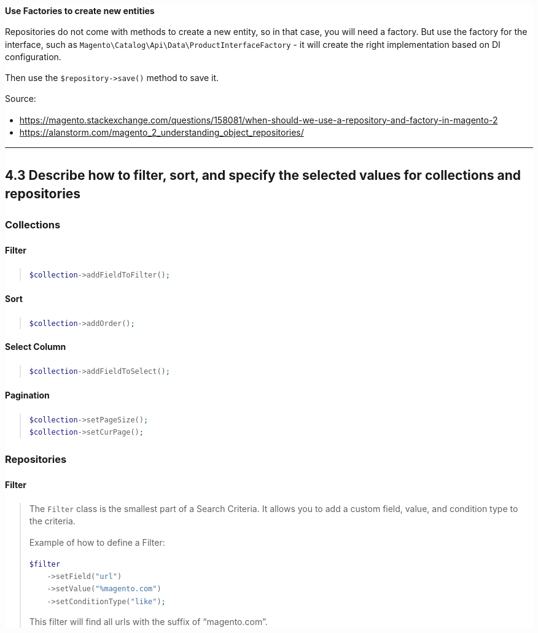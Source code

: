**Use Factories to create new entities**

Repositories do not come with methods to create a new entity, so in that case, you will need a factory. But use the factory for the interface, such as `Magento\Catalog\Api\Data\ProductInterfaceFactory` - it will create the right implementation based on DI configuration.

Then use the `$repository->save()` method to save it.

Source: 

* https://magento.stackexchange.com/questions/158081/when-should-we-use-a-repository-and-factory-in-magento-2
* https://alanstorm.com/magento_2_understanding_object_repositories/

---

## 4.3 Describe how to filter, sort, and specify the selected values for collections and repositories

### **Collections**

#### Filter

> ```php
> $collection->addFieldToFilter();
> ```

#### Sort

> ```php
> $collection->addOrder();
> ```

#### Select Column

> ```php
> $collection->addFieldToSelect();
> ```

#### Pagination

> ```php
> $collection->setPageSize();
> $collection->setCurPage();
> ```

### **Repositories**

#### Filter

> The `Filter` class is the smallest part of a Search Criteria. It allows you to add a custom field, value, and condition type to the criteria.
>
> Example of how to define a Filter:
>
> ```php
> $filter
>     ->setField("url")
>     ->setValue("%magento.com")
>     ->setConditionType("like");
> ```
> 
> This filter will find all urls with the suffix of “magento.com”.
